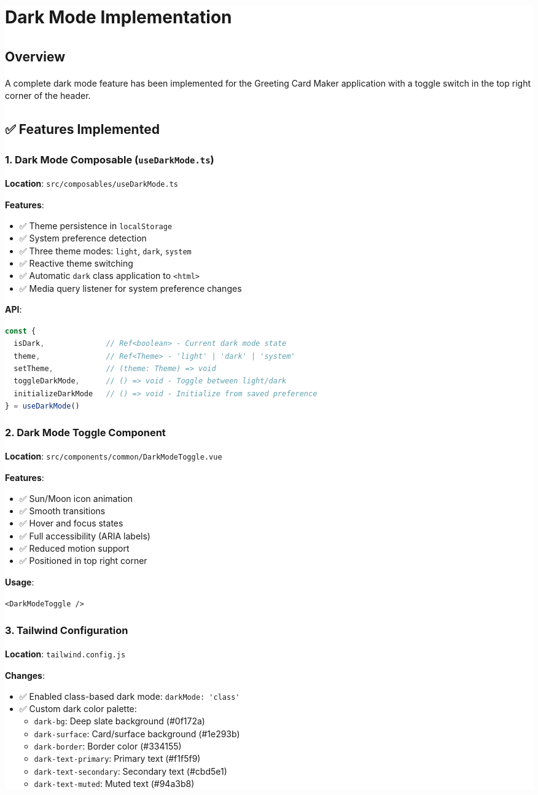 # Dark Mode Implementation

## Overview

A complete dark mode feature has been implemented for the Greeting Card Maker application with a toggle switch in the top right corner of the header.

## ✅ Features Implemented

### 1. Dark Mode Composable (`useDarkMode.ts`)
**Location**: `src/composables/useDarkMode.ts`

**Features**:
- ✅ Theme persistence in `localStorage`
- ✅ System preference detection
- ✅ Three theme modes: `light`, `dark`, `system`
- ✅ Reactive theme switching
- ✅ Automatic `dark` class application to `<html>`
- ✅ Media query listener for system preference changes

**API**:
```typescript
const {
  isDark,              // Ref<boolean> - Current dark mode state
  theme,               // Ref<Theme> - 'light' | 'dark' | 'system'
  setTheme,            // (theme: Theme) => void
  toggleDarkMode,      // () => void - Toggle between light/dark
  initializeDarkMode   // () => void - Initialize from saved preference
} = useDarkMode()
```

### 2. Dark Mode Toggle Component
**Location**: `src/components/common/DarkModeToggle.vue`

**Features**:
- ✅ Sun/Moon icon animation
- ✅ Smooth transitions
- ✅ Hover and focus states
- ✅ Full accessibility (ARIA labels)
- ✅ Reduced motion support
- ✅ Positioned in top right corner

**Usage**:
```vue
<DarkModeToggle />
```

### 3. Tailwind Configuration
**Location**: `tailwind.config.js`

**Changes**:
- ✅ Enabled class-based dark mode: `darkMode: 'class'`
- ✅ Custom dark color palette:
  - `dark-bg`: Deep slate background (#0f172a)
  - `dark-surface`: Card/surface background (#1e293b)
  - `dark-border`: Border color (#334155)
  - `dark-text-primary`: Primary text (#f1f5f9)
  - `dark-text-secondary`: Secondary text (#cbd5e1)
  - `dark-text-muted`: Muted text (#94a3b8)
